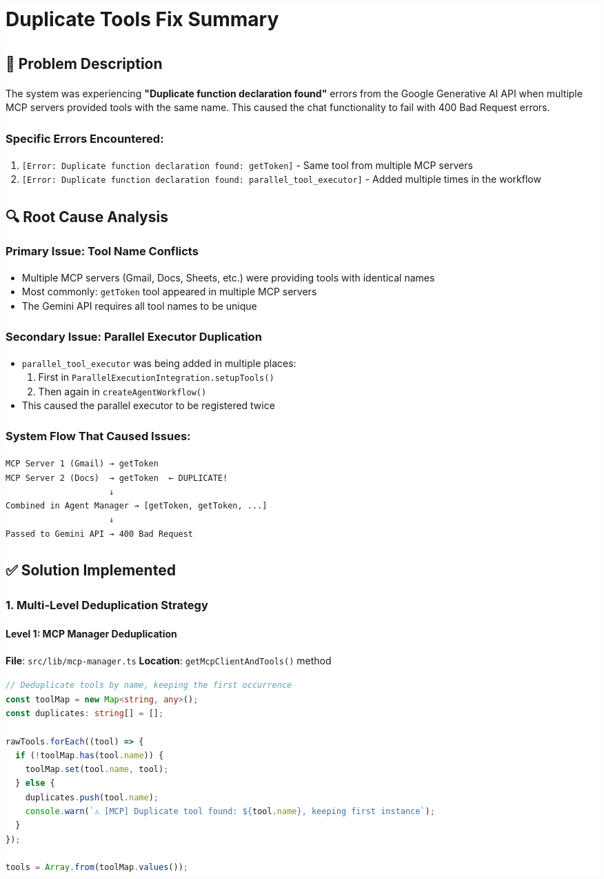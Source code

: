# Duplicate Tools Fix Summary

## 🐛 Problem Description

The system was experiencing **"Duplicate function declaration found"** errors from the Google Generative AI API when multiple MCP servers provided tools with the same name. This caused the chat functionality to fail with 400 Bad Request errors.

### Specific Errors Encountered:
1. `[Error: Duplicate function declaration found: getToken]` - Same tool from multiple MCP servers
2. `[Error: Duplicate function declaration found: parallel_tool_executor]` - Added multiple times in the workflow

## 🔍 Root Cause Analysis

### Primary Issue: Tool Name Conflicts
- Multiple MCP servers (Gmail, Docs, Sheets, etc.) were providing tools with identical names
- Most commonly: `getToken` tool appeared in multiple MCP servers
- The Gemini API requires all tool names to be unique

### Secondary Issue: Parallel Executor Duplication
- `parallel_tool_executor` was being added in multiple places:
  1. First in `ParallelExecutionIntegration.setupTools()`
  2. Then again in `createAgentWorkflow()`
- This caused the parallel executor to be registered twice

### System Flow That Caused Issues:
```
MCP Server 1 (Gmail) → getToken
MCP Server 2 (Docs)  → getToken  ← DUPLICATE!
                     ↓
Combined in Agent Manager → [getToken, getToken, ...]
                     ↓
Passed to Gemini API → 400 Bad Request
```

## ✅ Solution Implemented

### 1. Multi-Level Deduplication Strategy

#### Level 1: MCP Manager Deduplication
**File**: `src/lib/mcp-manager.ts`
**Location**: `getMcpClientAndTools()` method

```typescript
// Deduplicate tools by name, keeping the first occurrence
const toolMap = new Map<string, any>();
const duplicates: string[] = [];

rawTools.forEach((tool) => {
  if (!toolMap.has(tool.name)) {
    toolMap.set(tool.name, tool);
  } else {
    duplicates.push(tool.name);
    console.warn(`⚠️ [MCP] Duplicate tool found: ${tool.name}, keeping first instance`);
  }
});

tools = Array.from(toolMap.values());
```
